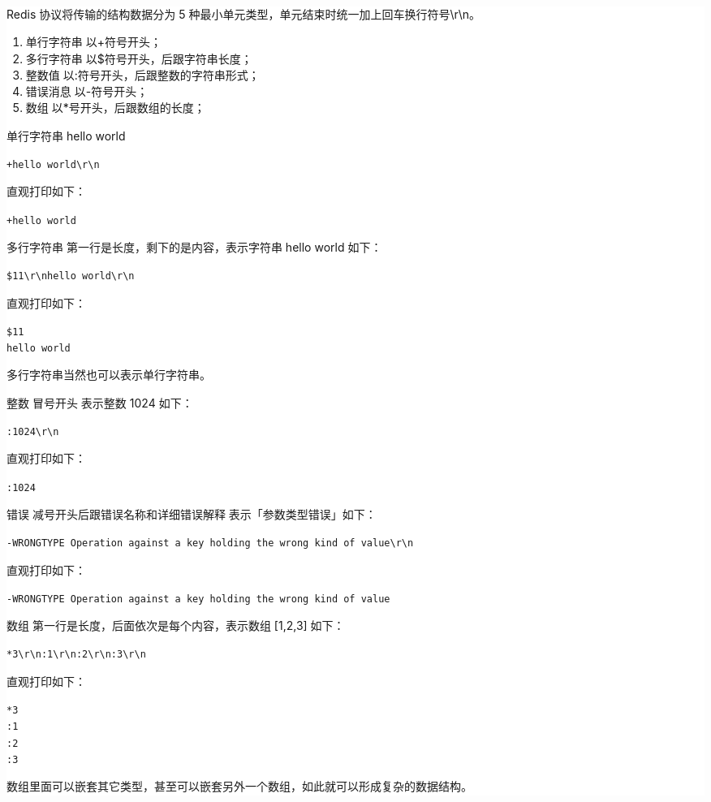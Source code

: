 Redis 协议将传输的结构数据分为 5 种最小单元类型，单元结束时统一加上回车换行符号\r\n。

1. 单行字符串 以+符号开头；
2. 多行字符串 以$符号开头，后跟字符串长度；
3. 整数值 以:符号开头，后跟整数的字符串形式；
4. 错误消息 以-符号开头；
5. 数组 以*号开头，后跟数组的长度；

单行字符串 hello world
```
+hello world\r\n
```
直观打印如下：
```
+hello world
```
多行字符串 第一行是长度，剩下的是内容，表示字符串 hello world 如下：

```
$11\r\nhello world\r\n
```
直观打印如下：
```
$11
hello world
```
多行字符串当然也可以表示单行字符串。

整数 冒号开头 表示整数 1024 如下：
```
:1024\r\n
```
直观打印如下：
```
:1024
```
错误 减号开头后跟错误名称和详细错误解释 表示「参数类型错误」如下：
```
-WRONGTYPE Operation against a key holding the wrong kind of value\r\n
```
直观打印如下：
```
-WRONGTYPE Operation against a key holding the wrong kind of value
```
数组 第一行是长度，后面依次是每个内容，表示数组 [1,2,3] 如下：
```
*3\r\n:1\r\n:2\r\n:3\r\n
```
直观打印如下：
```
*3
:1
:2
:3
```
数组里面可以嵌套其它类型，甚至可以嵌套另外一个数组，如此就可以形成复杂的数据结构。
